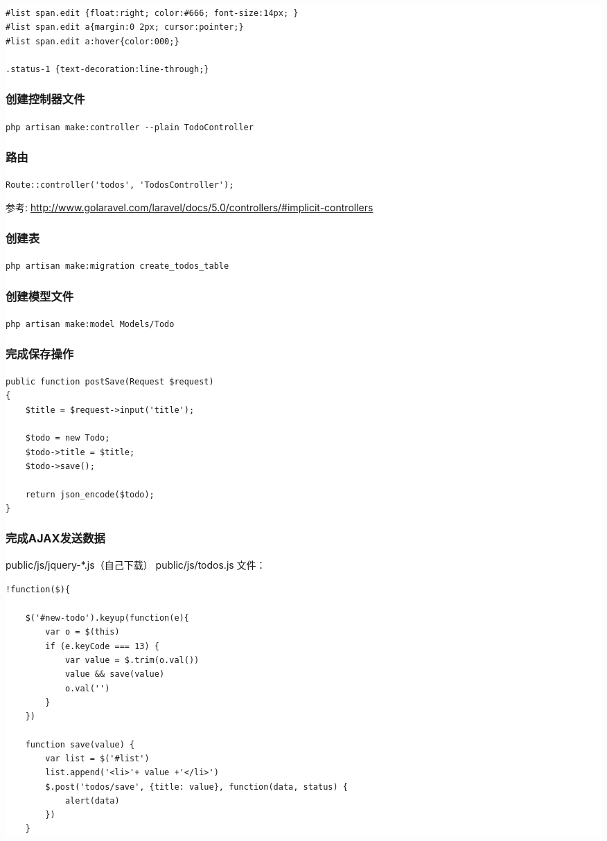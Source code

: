     #list span.edit {float:right; color:#666; font-size:14px; }
    #list span.edit a{margin:0 2px; cursor:pointer;}
    #list span.edit a:hover{color:000;}

    .status-1 {text-decoration:line-through;}

### 创建控制器文件

    php artisan make:controller --plain TodoController

### 路由

    Route::controller('todos', 'TodosController');

参考:
http://www.golaravel.com/laravel/docs/5.0/controllers/#implicit-controllers


### 创建表

    php artisan make:migration create_todos_table

    
### 创建模型文件
    
    php artisan make:model Models/Todo

### 完成保存操作

    public function postSave(Request $request)
    {
        $title = $request->input('title');
        
        $todo = new Todo;
        $todo->title = $title;
        $todo->save();
        
        return json_encode($todo);
    }
    
### 完成AJAX发送数据
public/js/jquery-*.js（自己下载）
public/js/todos.js 文件：

    !function($){
        
        $('#new-todo').keyup(function(e){
            var o = $(this)
            if (e.keyCode === 13) {
                var value = $.trim(o.val())
                value && save(value)
                o.val('')
            }
        })
        
        function save(value) {
            var list = $('#list')
            list.append('<li>'+ value +'</li>')
            $.post('todos/save', {title: value}, function(data, status) {
                alert(data)
            })
        }
        